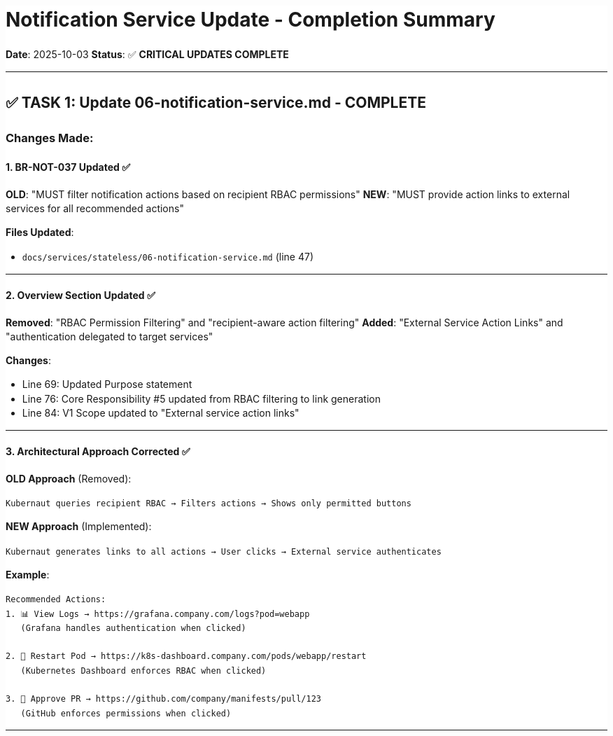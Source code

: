 # Notification Service Update - Completion Summary

**Date**: 2025-10-03
**Status**: ✅ **CRITICAL UPDATES COMPLETE**

---

## ✅ **TASK 1: Update 06-notification-service.md - COMPLETE**

### **Changes Made**:

#### **1. BR-NOT-037 Updated** ✅
**OLD**: "MUST filter notification actions based on recipient RBAC permissions"
**NEW**: "MUST provide action links to external services for all recommended actions"

**Files Updated**:
- `docs/services/stateless/06-notification-service.md` (line 47)

---

#### **2. Overview Section Updated** ✅
**Removed**: "RBAC Permission Filtering" and "recipient-aware action filtering"
**Added**: "External Service Action Links" and "authentication delegated to target services"

**Changes**:
- Line 69: Updated Purpose statement
- Line 76: Core Responsibility #5 updated from RBAC filtering to link generation
- Line 84: V1 Scope updated to "External service action links"

---

#### **3. Architectural Approach Corrected** ✅

**OLD Approach** (Removed):
```
Kubernaut queries recipient RBAC → Filters actions → Shows only permitted buttons
```

**NEW Approach** (Implemented):
```
Kubernaut generates links to all actions → User clicks → External service authenticates
```

**Example**:
```
Recommended Actions:
1. 📊 View Logs → https://grafana.company.com/logs?pod=webapp
   (Grafana handles authentication when clicked)

2. 🔄 Restart Pod → https://k8s-dashboard.company.com/pods/webapp/restart
   (Kubernetes Dashboard enforces RBAC when clicked)

3. 📝 Approve PR → https://github.com/company/manifests/pull/123
   (GitHub enforces permissions when clicked)
```

---